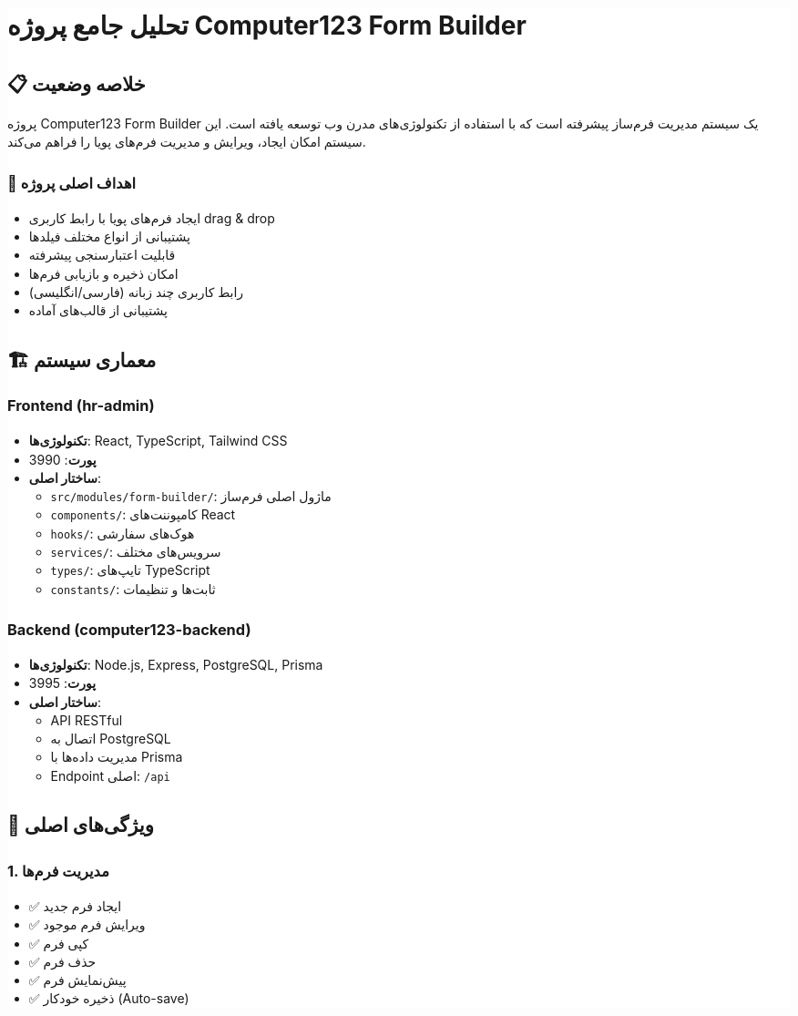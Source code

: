 # تحلیل جامع پروژه Computer123 Form Builder

## 📋 خلاصه وضعیت

پروژه Computer123 Form Builder یک سیستم مدیریت فرم‌ساز پیشرفته است که با استفاده از تکنولوژی‌های مدرن وب توسعه یافته است. این سیستم امکان ایجاد، ویرایش و مدیریت فرم‌های پویا را فراهم می‌کند.

### 🎯 اهداف اصلی پروژه
- ایجاد فرم‌های پویا با رابط کاربری drag & drop
- پشتیبانی از انواع مختلف فیلدها
- قابلیت اعتبارسنجی پیشرفته
- امکان ذخیره و بازیابی فرم‌ها
- رابط کاربری چند زبانه (فارسی/انگلیسی)
- پشتیبانی از قالب‌های آماده

## 🏗️ معماری سیستم

### Frontend (hr-admin)
- **تکنولوژی‌ها**: React, TypeScript, Tailwind CSS
- **پورت**: 3990
- **ساختار اصلی**:
  - `src/modules/form-builder/`: ماژول اصلی فرم‌ساز
  - `components/`: کامپوننت‌های React
  - `hooks/`: هوک‌های سفارشی
  - `services/`: سرویس‌های مختلف
  - `types/`: تایپ‌های TypeScript
  - `constants/`: ثابت‌ها و تنظیمات

### Backend (computer123-backend)
- **تکنولوژی‌ها**: Node.js, Express, PostgreSQL, Prisma
- **پورت**: 3995
- **ساختار اصلی**:
  - API RESTful
  - اتصال به PostgreSQL
  - مدیریت داده‌ها با Prisma
  - Endpoint اصلی: `/api`

## 🎨 ویژگی‌های اصلی

### 1. مدیریت فرم‌ها
- ✅ ایجاد فرم جدید
- ✅ ویرایش فرم موجود
- ✅ کپی فرم
- ✅ حذف فرم
- ✅ پیش‌نمایش فرم
- ✅ ذخیره خودکار (Auto-save)
